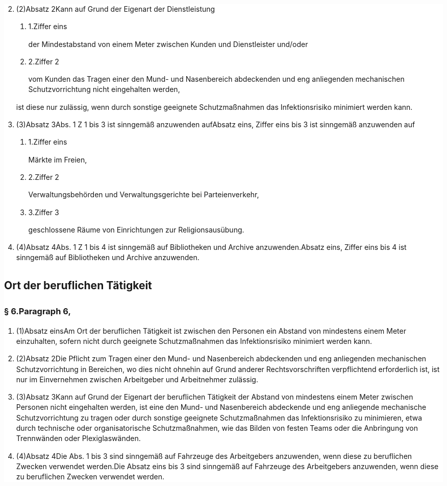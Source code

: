     
2.  (2)Absatz 2Kann auf Grund der Eigenart der Dienstleistung
    
    1.  1.Ziffer eins
        
        der Mindestabstand von einem Meter zwischen Kunden und Dienstleister und/oder
        
    2.  2.Ziffer 2
        
        vom Kunden das Tragen einer den Mund- und Nasenbereich abdeckenden und eng anliegenden mechanischen Schutzvorrichtung nicht eingehalten werden,
        
    
    ist diese nur zulässig, wenn durch sonstige geeignete Schutzmaßnahmen das Infektionsrisiko minimiert werden kann.
    
3.  (3)Absatz 3Abs. 1 Z 1 bis 3 ist sinngemäß anzuwenden aufAbsatz eins, Ziffer eins bis 3 ist sinngemäß anzuwenden auf
    
    1.  1.Ziffer eins
        
        Märkte im Freien,
        
    2.  2.Ziffer 2
        
        Verwaltungsbehörden und Verwaltungsgerichte bei Parteienverkehr,
        
    3.  3.Ziffer 3
        
        geschlossene Räume von Einrichtungen zur Religionsausübung.
        
    
4.  (4)Absatz 4Abs. 1 Z 1 bis 4 ist sinngemäß auf Bibliotheken und Archive anzuwenden.Absatz eins, Ziffer eins bis 4 ist sinngemäß auf Bibliotheken und Archive anzuwenden.
    

Ort der beruflichen Tätigkeit
-----------------------------

### § 6.Paragraph 6,

1.  (1)Absatz einsAm Ort der beruflichen Tätigkeit ist zwischen den Personen ein Abstand von mindestens einem Meter einzuhalten, sofern nicht durch geeignete Schutzmaßnahmen das Infektionsrisiko minimiert werden kann.
    
2.  (2)Absatz 2Die Pflicht zum Tragen einer den Mund- und Nasenbereich abdeckenden und eng anliegenden mechanischen Schutzvorrichtung in Bereichen, wo dies nicht ohnehin auf Grund anderer Rechtsvorschriften verpflichtend erforderlich ist, ist nur im Einvernehmen zwischen Arbeitgeber und Arbeitnehmer zulässig.
    
3.  (3)Absatz 3Kann auf Grund der Eigenart der beruflichen Tätigkeit der Abstand von mindestens einem Meter zwischen Personen nicht eingehalten werden, ist eine den Mund- und Nasenbereich abdeckende und eng anliegende mechanische Schutzvorrichtung zu tragen oder durch sonstige geeignete Schutzmaßnahmen das Infektionsrisiko zu minimieren, etwa durch technische oder organisatorische Schutzmaßnahmen, wie das Bilden von festen Teams oder die Anbringung von Trennwänden oder Plexiglaswänden.
    
4.  (4)Absatz 4Die Abs. 1 bis 3 sind sinngemäß auf Fahrzeuge des Arbeitgebers anzuwenden, wenn diese zu beruflichen Zwecken verwendet werden.Die Absatz eins bis 3 sind sinngemäß auf Fahrzeuge des Arbeitgebers anzuwenden, wenn diese zu beruflichen Zwecken verwendet werden.
    
